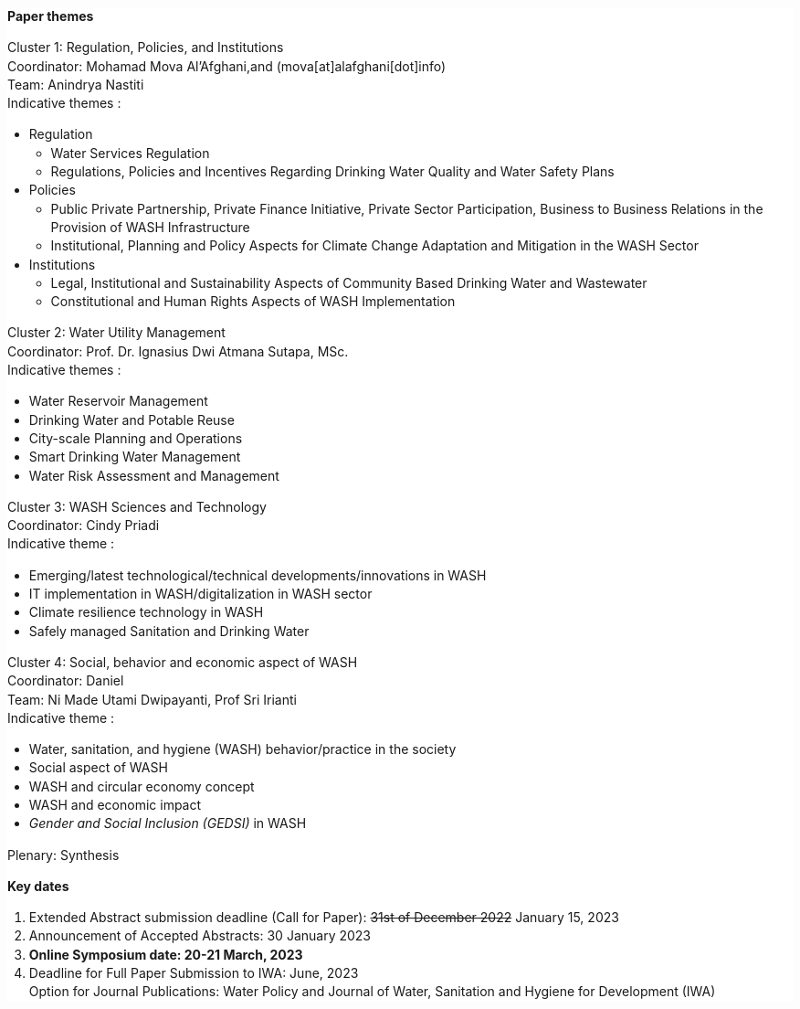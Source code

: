 **Paper themes**

Cluster 1: Regulation, Policies, and Institutions   
Coordinator: Mohamad Mova Al’Afghani,and (mova[at]alafghani[dot]info)  
Team: Anindrya Nastiti  
Indicative themes :

  * Regulation
    * Water Services Regulation
    * Regulations, Policies and Incentives Regarding Drinking Water Quality and Water Safety Plans
  * Policies
    * Public Private Partnership, Private Finance Initiative, Private Sector Participation, Business to Business Relations in the Provision of WASH Infrastructure
    * Institutional, Planning and Policy Aspects for Climate Change Adaptation and Mitigation in the WASH Sector
  * Institutions
    * Legal, Institutional and Sustainability Aspects of Community Based Drinking Water and Wastewater
    * Constitutional and Human Rights Aspects of WASH Implementation

Cluster 2: Water Utility Management   
Coordinator: Prof. Dr. Ignasius Dwi Atmana Sutapa, MSc.  
Indicative themes :

  * Water Reservoir Management
  * Drinking Water and Potable Reuse
  * City-scale Planning and Operations
  * Smart Drinking Water Management
  * Water Risk Assessment and Management

Cluster 3: WASH Sciences and Technology  
Coordinator: Cindy Priadi  
Indicative theme :

  * Emerging/latest technological/technical developments/innovations in WASH
  * IT implementation in WASH/digitalization in WASH sector
  * Climate resilience technology in WASH
  * Safely managed Sanitation and Drinking Water

Cluster 4: Social, behavior and economic aspect of WASH   
Coordinator: Daniel  
Team: Ni Made Utami Dwipayanti, Prof Sri Irianti  
Indicative theme :

  * Water, sanitation, and hygiene (WASH) behavior/practice in the society
  * Social aspect of WASH
  * WASH and circular economy concept
  * WASH and economic impact
  *  _Gender and Social Inclusion (GEDSI)_ in WASH

Plenary: Synthesis

**Key dates**

  1. Extended Abstract submission deadline (Call for Paper): ~~31st of December 2022~~ January 15, 2023
  2. Announcement of Accepted Abstracts: 30 January 2023
  3. **Online Symposium date: 20-21 March, 2023**
  4. Deadline for Full Paper Submission to IWA: June, 2023  
Option for Journal Publications: Water Policy and Journal of Water, Sanitation and Hygiene for Development (IWA)  
